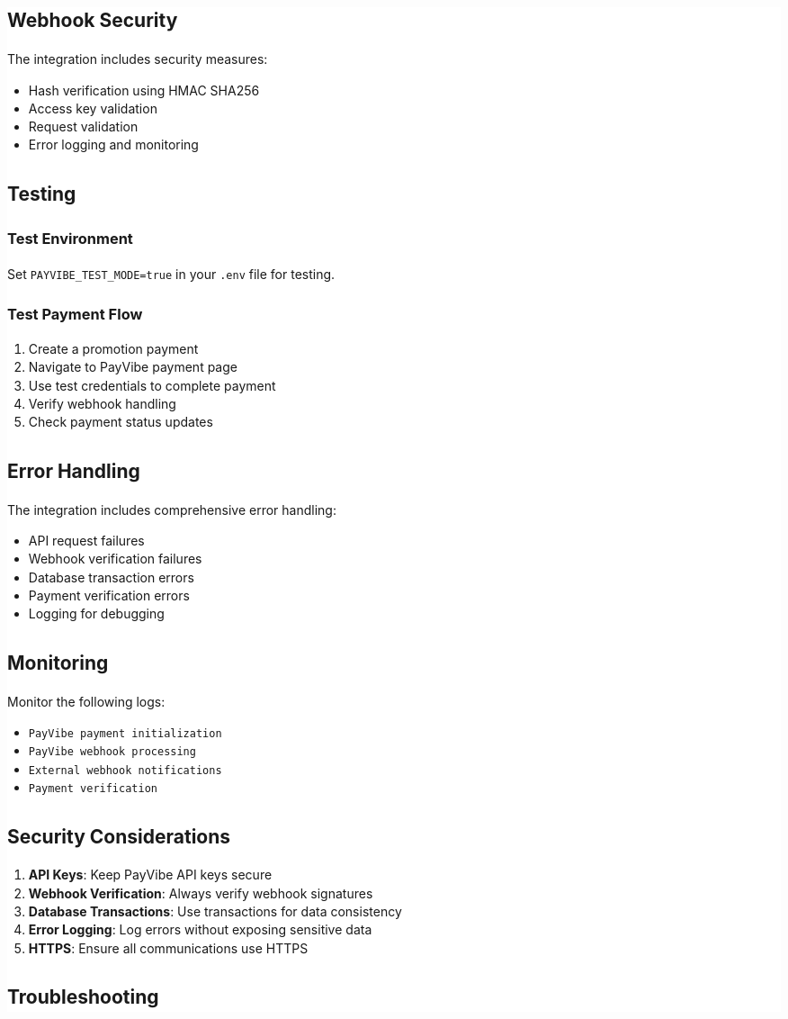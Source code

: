 ## Webhook Security

The integration includes security measures:

- Hash verification using HMAC SHA256
- Access key validation
- Request validation
- Error logging and monitoring

## Testing

### Test Environment

Set `PAYVIBE_TEST_MODE=true` in your `.env` file for testing.

### Test Payment Flow

1. Create a promotion payment
2. Navigate to PayVibe payment page
3. Use test credentials to complete payment
4. Verify webhook handling
5. Check payment status updates

## Error Handling

The integration includes comprehensive error handling:

- API request failures
- Webhook verification failures
- Database transaction errors
- Payment verification errors
- Logging for debugging

## Monitoring

Monitor the following logs:

- `PayVibe payment initialization`
- `PayVibe webhook processing`
- `External webhook notifications`
- `Payment verification`

## Security Considerations

1. **API Keys**: Keep PayVibe API keys secure
2. **Webhook Verification**: Always verify webhook signatures
3. **Database Transactions**: Use transactions for data consistency
4. **Error Logging**: Log errors without exposing sensitive data
5. **HTTPS**: Ensure all communications use HTTPS

## Troubleshooting
